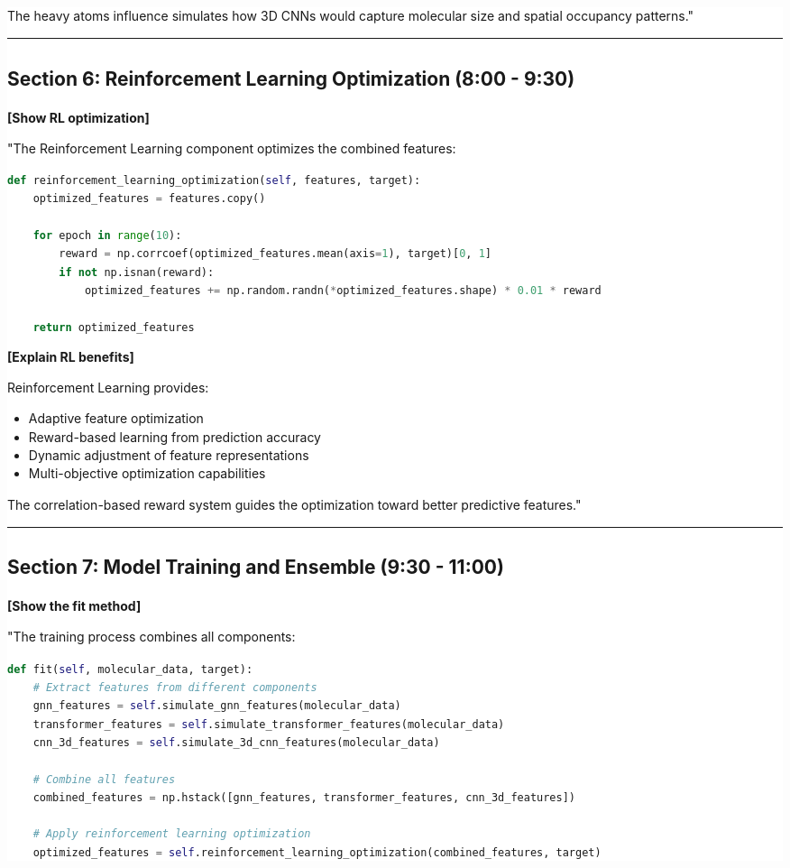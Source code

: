 The heavy atoms influence simulates how 3D CNNs would capture molecular size and spatial occupancy patterns."

---

## Section 6: Reinforcement Learning Optimization (8:00 - 9:30)

**[Show RL optimization]**

"The Reinforcement Learning component optimizes the combined features:

```python
def reinforcement_learning_optimization(self, features, target):
    optimized_features = features.copy()
    
    for epoch in range(10):
        reward = np.corrcoef(optimized_features.mean(axis=1), target)[0, 1]
        if not np.isnan(reward):
            optimized_features += np.random.randn(*optimized_features.shape) * 0.01 * reward
    
    return optimized_features
```

**[Explain RL benefits]**

Reinforcement Learning provides:
- Adaptive feature optimization
- Reward-based learning from prediction accuracy
- Dynamic adjustment of feature representations
- Multi-objective optimization capabilities

The correlation-based reward system guides the optimization toward better predictive features."

---

## Section 7: Model Training and Ensemble (9:30 - 11:00)

**[Show the fit method]**

"The training process combines all components:

```python
def fit(self, molecular_data, target):
    # Extract features from different components
    gnn_features = self.simulate_gnn_features(molecular_data)
    transformer_features = self.simulate_transformer_features(molecular_data)
    cnn_3d_features = self.simulate_3d_cnn_features(molecular_data)
    
    # Combine all features
    combined_features = np.hstack([gnn_features, transformer_features, cnn_3d_features])
    
    # Apply reinforcement learning optimization
    optimized_features = self.reinforcement_learning_optimization(combined_features, target)
```
